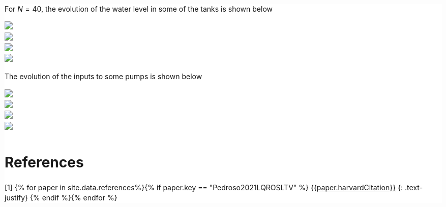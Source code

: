 For $N=40$, the evolution of the water level in some of the tanks is shown below
<div class="row">
  <div class="column">
    <img src="/assets/img/NTanksNetworkControlOneStepNh3.svg" style="width:100%">
  </div>
  <div class="column">
    <img src="/assets/img/NTanksNetworkControlOneStepNh8.svg" style="width:100%">
  </div>
</div>
<div class="row">
  <div class="column">
    <img src="/assets/img/NTanksNetworkControlOneStepNh10.svg" style="width:100%">
  </div>
  <div class="column">
    <img src="/assets/img/NTanksNetworkControlOneStepNh17.svg" style="width:100%">
  </div>
</div>

The evolution of the inputs to some pumps is shown below
<div class="row">
  <div class="column">
    <img src="/assets/img/NTanksNetworkControlOneStepNu3.svg" style="width:100%">
  </div>
  <div class="column">
    <img src="/assets/img/NTanksNetworkControlOneStepNu8.svg" style="width:100%">
  </div>
</div>
<div class="row">
  <div class="column">
    <img src="/assets/img/NTanksNetworkControlOneStepNu10.svg" style="width:100%">
  </div>
  <div class="column">
    <img src="/assets/img/NTanksNetworkControlOneStepNu17.svg" style="width:100%">
  </div>
</div>


# References
[1] {% for paper in site.data.references%}{% if paper.key == "Pedroso2021LQROSLTV" %}
<a href="{{paper.url}}" target="_blank">{{paper.harvardCitation}}</a>
{: .text-justify}
{% endif %}{% endfor %}
